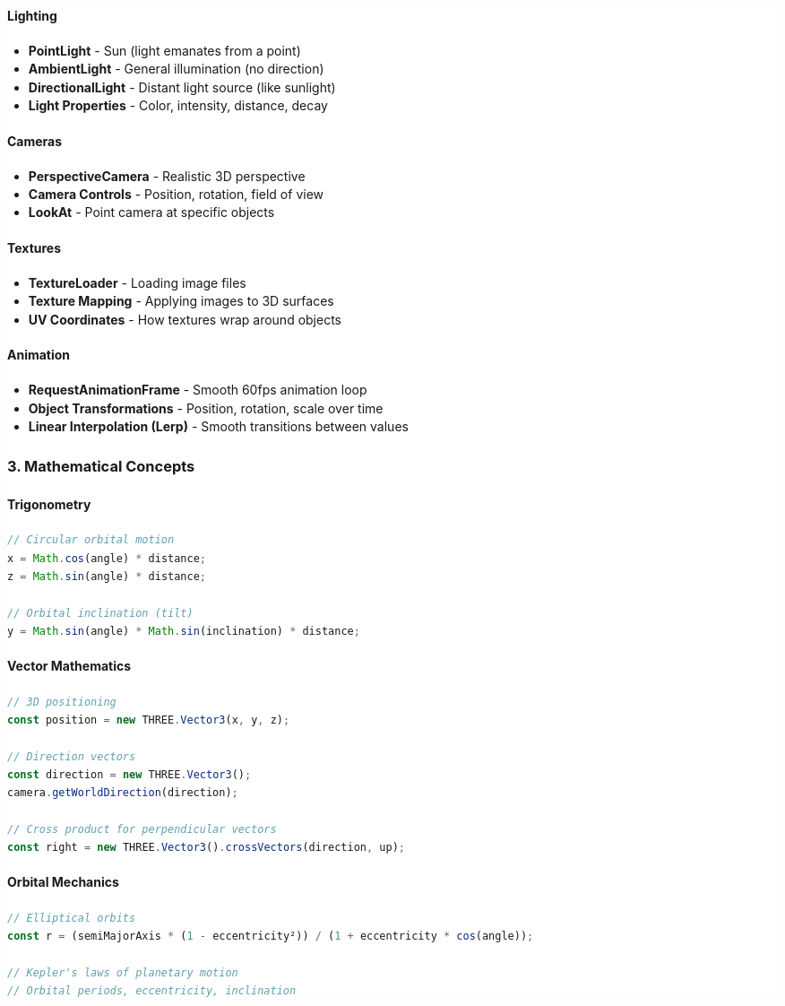 #### Lighting
- **PointLight** - Sun (light emanates from a point)
- **AmbientLight** - General illumination (no direction)
- **DirectionalLight** - Distant light source (like sunlight)
- **Light Properties** - Color, intensity, distance, decay

#### Cameras
- **PerspectiveCamera** - Realistic 3D perspective
- **Camera Controls** - Position, rotation, field of view
- **LookAt** - Point camera at specific objects

#### Textures
- **TextureLoader** - Loading image files
- **Texture Mapping** - Applying images to 3D surfaces
- **UV Coordinates** - How textures wrap around objects

#### Animation
- **RequestAnimationFrame** - Smooth 60fps animation loop
- **Object Transformations** - Position, rotation, scale over time
- **Linear Interpolation (Lerp)** - Smooth transitions between values

### 3. Mathematical Concepts

#### Trigonometry
```javascript
// Circular orbital motion
x = Math.cos(angle) * distance;
z = Math.sin(angle) * distance;

// Orbital inclination (tilt)
y = Math.sin(angle) * Math.sin(inclination) * distance;
```

#### Vector Mathematics
```javascript
// 3D positioning
const position = new THREE.Vector3(x, y, z);

// Direction vectors
const direction = new THREE.Vector3();
camera.getWorldDirection(direction);

// Cross product for perpendicular vectors
const right = new THREE.Vector3().crossVectors(direction, up);
```

#### Orbital Mechanics
```javascript
// Elliptical orbits
const r = (semiMajorAxis * (1 - eccentricity²)) / (1 + eccentricity * cos(angle));

// Kepler's laws of planetary motion
// Orbital periods, eccentricity, inclination
```
